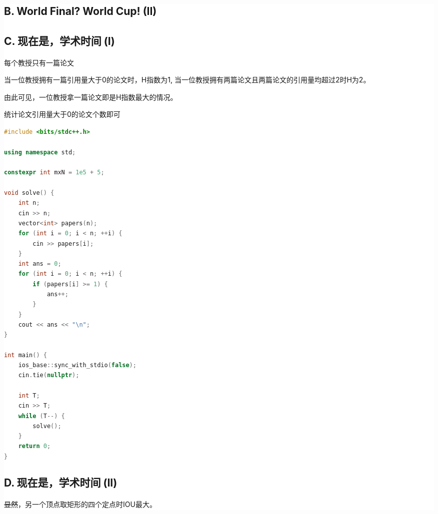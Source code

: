 ## B. World Final? World Cup! (II)

## C. 现在是，学术时间 (I)

每个教授只有一篇论文

当一位教授拥有一篇引用量大于0的论文时，H指数为1, 当一位教授拥有两篇论文且两篇论文的引用量均超过2时H为2。

由此可见，一位教授拿一篇论文即是H指数最大的情况。

统计论文引用量大于0的论文个数即可

```cpp
#include <bits/stdc++.h>

using namespace std;

constexpr int mxN = 1e5 + 5;

void solve() {
    int n;
    cin >> n;
    vector<int> papers(n);
    for (int i = 0; i < n; ++i) {
        cin >> papers[i];
    }
    int ans = 0;
    for (int i = 0; i < n; ++i) {
        if (papers[i] >= 1) {
            ans++;
        }
    }
    cout << ans << "\n";
}

int main() {
    ios_base::sync_with_stdio(false);
    cin.tie(nullptr);

    int T;
    cin >> T;
    while (T--) {
        solve();
    }
    return 0;
}

```

## D. 现在是，学术时间 (II)

~~显然~~，另一个顶点取矩形的四个定点时IOU最大。
